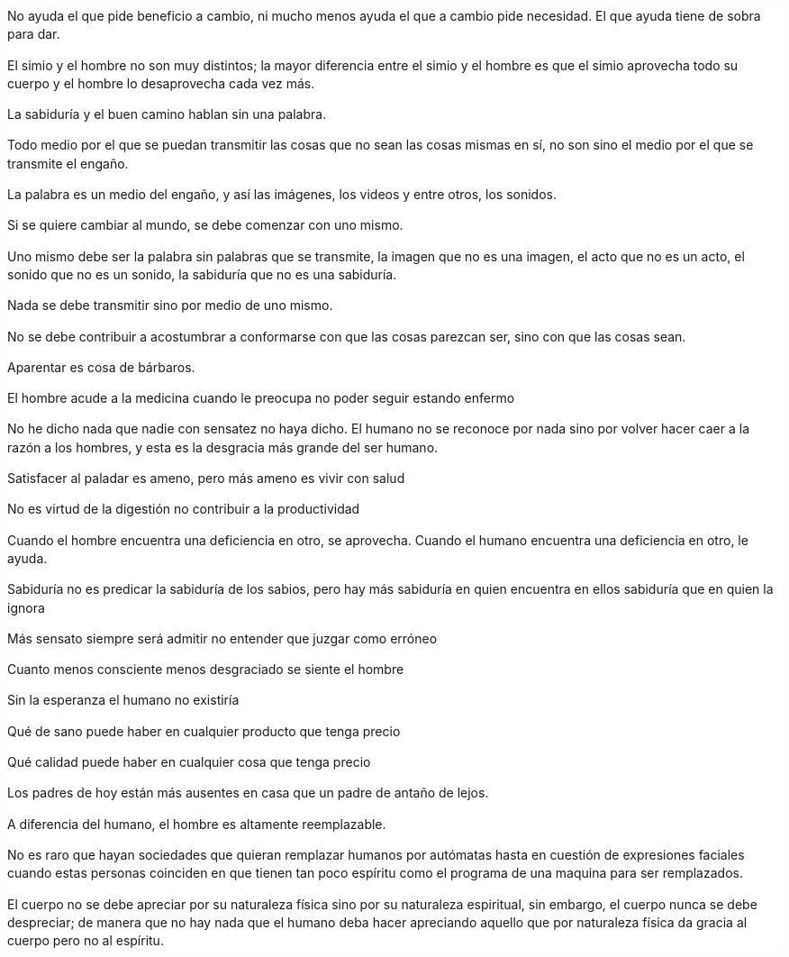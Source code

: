 No ayuda el que pide beneficio a cambio, ni mucho menos ayuda el que a cambio pide necesidad. El que ayuda tiene de sobra para dar.

El simio y el hombre no son muy distintos; la mayor diferencia entre el simio y el hombre es que el simio aprovecha todo su cuerpo y el hombre lo desaprovecha cada vez más.

La sabiduría y el buen camino hablan sin una palabra.

Todo medio por el que se puedan transmitir las cosas que no sean las cosas mismas en sí, no son sino el medio por el que se transmite el engaño.

La palabra es un medio del engaño, y así las imágenes, los videos y entre otros, los sonidos. 

Si se quiere cambiar al mundo, se debe comenzar con uno mismo. 

Uno mismo debe ser la palabra sin palabras que se transmite, la imagen que no es una imagen, el acto que no es un acto, el sonido que no es un sonido, la sabiduría que no es una sabiduría. 

Nada se debe transmitir sino por medio de uno mismo.

No se debe contribuir a acostumbrar a conformarse con que las cosas parezcan ser, sino con que las cosas sean.

Aparentar es cosa de bárbaros. 

El hombre acude a la medicina cuando le preocupa no poder seguir estando enfermo

No he dicho nada que nadie con sensatez no haya dicho. El humano no se reconoce por nada sino por volver hacer caer a la razón a los hombres, y esta es la desgracia más grande del ser humano.

Satisfacer al paladar es ameno, pero más ameno es vivir con salud

No es virtud de la digestión no contribuir a la productividad

Cuando el hombre encuentra una deficiencia en otro, se aprovecha. Cuando el humano encuentra una deficiencia en otro, le ayuda.

Sabiduría no es predicar la sabiduría de los sabios, pero hay más sabiduría en quien encuentra en ellos sabiduría que en quien la ignora

Más sensato siempre será admitir no entender que juzgar como erróneo 

Cuanto menos consciente menos desgraciado se siente el hombre

Sin la esperanza el humano no existiría

Qué de sano puede haber en cualquier producto que tenga precio

Qué calidad puede haber en cualquier cosa que tenga precio

Los padres de hoy están más ausentes en casa que un padre de antaño de lejos.

A diferencia del humano, el hombre es altamente reemplazable.

No es raro que hayan sociedades que quieran remplazar humanos por autómatas hasta en cuestión de expresiones faciales cuando estas personas coinciden en que tienen tan poco espíritu como el programa de una maquina para ser remplazados.

El cuerpo no se debe apreciar por su naturaleza física sino por su naturaleza espiritual, sin embargo, el cuerpo nunca se debe despreciar; de manera que no hay nada que el humano deba hacer apreciando aquello que por naturaleza física da gracia al cuerpo pero no al espíritu.
